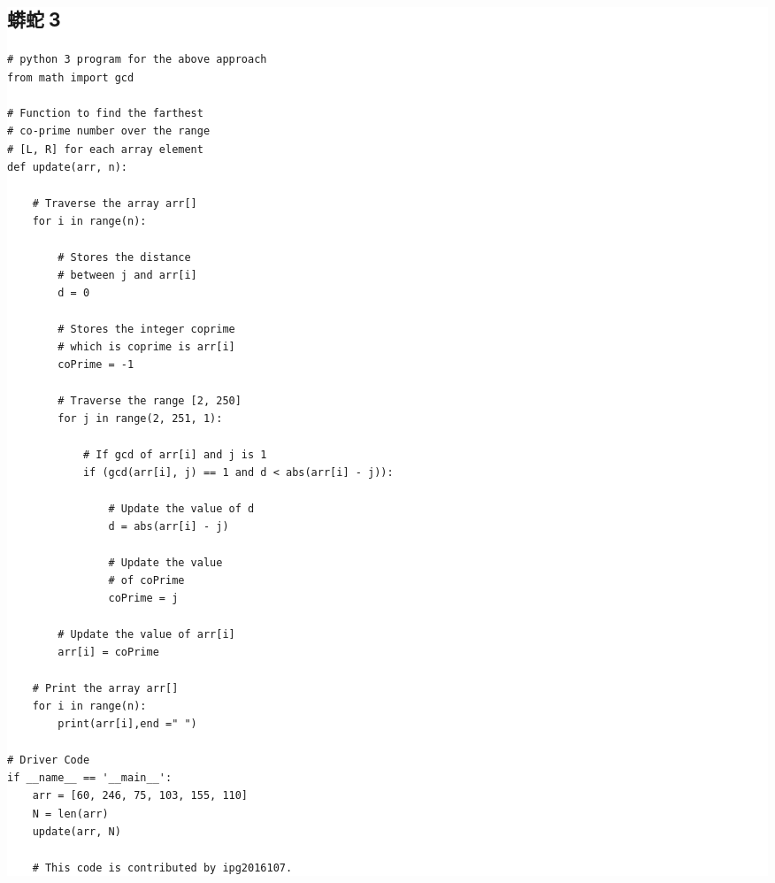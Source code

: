 ## 蟒蛇 3

```
# python 3 program for the above approach
from math import gcd

# Function to find the farthest
# co-prime number over the range
# [L, R] for each array element
def update(arr, n):

    # Traverse the array arr[]
    for i in range(n):

        # Stores the distance
        # between j and arr[i]
        d = 0

        # Stores the integer coprime
        # which is coprime is arr[i]
        coPrime = -1

        # Traverse the range [2, 250]
        for j in range(2, 251, 1):

            # If gcd of arr[i] and j is 1
            if (gcd(arr[i], j) == 1 and d < abs(arr[i] - j)):

                # Update the value of d
                d = abs(arr[i] - j)

                # Update the value
                # of coPrime
                coPrime = j

        # Update the value of arr[i]
        arr[i] = coPrime

    # Print the array arr[]
    for i in range(n):
        print(arr[i],end =" ")

# Driver Code
if __name__ == '__main__':
    arr = [60, 246, 75, 103, 155, 110]
    N = len(arr)
    update(arr, N)

    # This code is contributed by ipg2016107.
```

